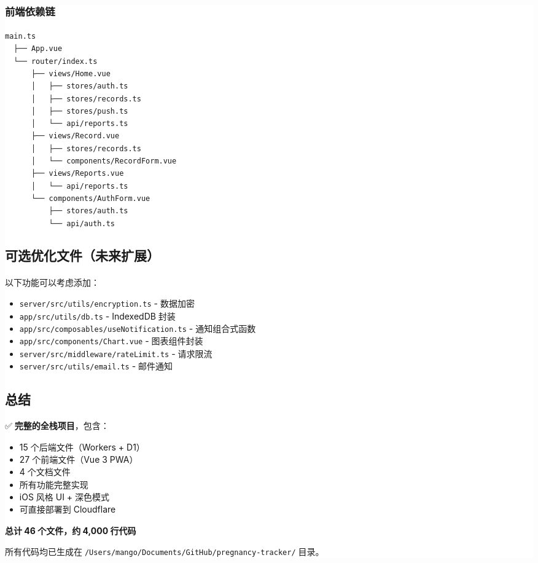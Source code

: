 ### 前端依赖链

```
main.ts
  ├── App.vue
  └── router/index.ts
      ├── views/Home.vue
      │   ├── stores/auth.ts
      │   ├── stores/records.ts
      │   ├── stores/push.ts
      │   └── api/reports.ts
      ├── views/Record.vue
      │   ├── stores/records.ts
      │   └── components/RecordForm.vue
      ├── views/Reports.vue
      │   └── api/reports.ts
      └── components/AuthForm.vue
          ├── stores/auth.ts
          └── api/auth.ts
```

## 可选优化文件（未来扩展）

以下功能可以考虑添加：

- `server/src/utils/encryption.ts` - 数据加密
- `app/src/utils/db.ts` - IndexedDB 封装
- `app/src/composables/useNotification.ts` - 通知组合式函数
- `app/src/components/Chart.vue` - 图表组件封装
- `server/src/middleware/rateLimit.ts` - 请求限流
- `server/src/utils/email.ts` - 邮件通知

## 总结

✅ **完整的全栈项目**，包含：
- 15 个后端文件（Workers + D1）
- 27 个前端文件（Vue 3 PWA）
- 4 个文档文件
- 所有功能完整实现
- iOS 风格 UI + 深色模式
- 可直接部署到 Cloudflare

**总计 46 个文件，约 4,000 行代码**

所有代码均已生成在 `/Users/mango/Documents/GitHub/pregnancy-tracker/` 目录。
